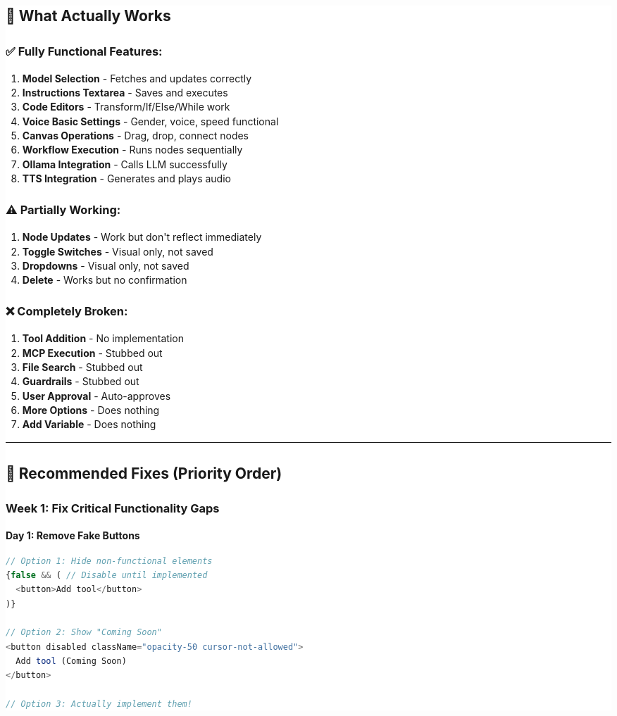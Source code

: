 
## 🔧 What Actually Works

### ✅ Fully Functional Features:

1. **Model Selection** - Fetches and updates correctly
2. **Instructions Textarea** - Saves and executes
3. **Code Editors** - Transform/If/Else/While work
4. **Voice Basic Settings** - Gender, voice, speed functional
5. **Canvas Operations** - Drag, drop, connect nodes
6. **Workflow Execution** - Runs nodes sequentially
7. **Ollama Integration** - Calls LLM successfully
8. **TTS Integration** - Generates and plays audio

### ⚠️ Partially Working:

1. **Node Updates** - Work but don't reflect immediately
2. **Toggle Switches** - Visual only, not saved
3. **Dropdowns** - Visual only, not saved
4. **Delete** - Works but no confirmation

### ❌ Completely Broken:

1. **Tool Addition** - No implementation
2. **MCP Execution** - Stubbed out
3. **File Search** - Stubbed out
4. **Guardrails** - Stubbed out
5. **User Approval** - Auto-approves
6. **More Options** - Does nothing
7. **Add Variable** - Does nothing

---

## 🎯 Recommended Fixes (Priority Order)

### Week 1: Fix Critical Functionality Gaps

**Day 1: Remove Fake Buttons**
```typescript
// Option 1: Hide non-functional elements
{false && ( // Disable until implemented
  <button>Add tool</button>
)}

// Option 2: Show "Coming Soon"
<button disabled className="opacity-50 cursor-not-allowed">
  Add tool (Coming Soon)
</button>

// Option 3: Actually implement them!
```
